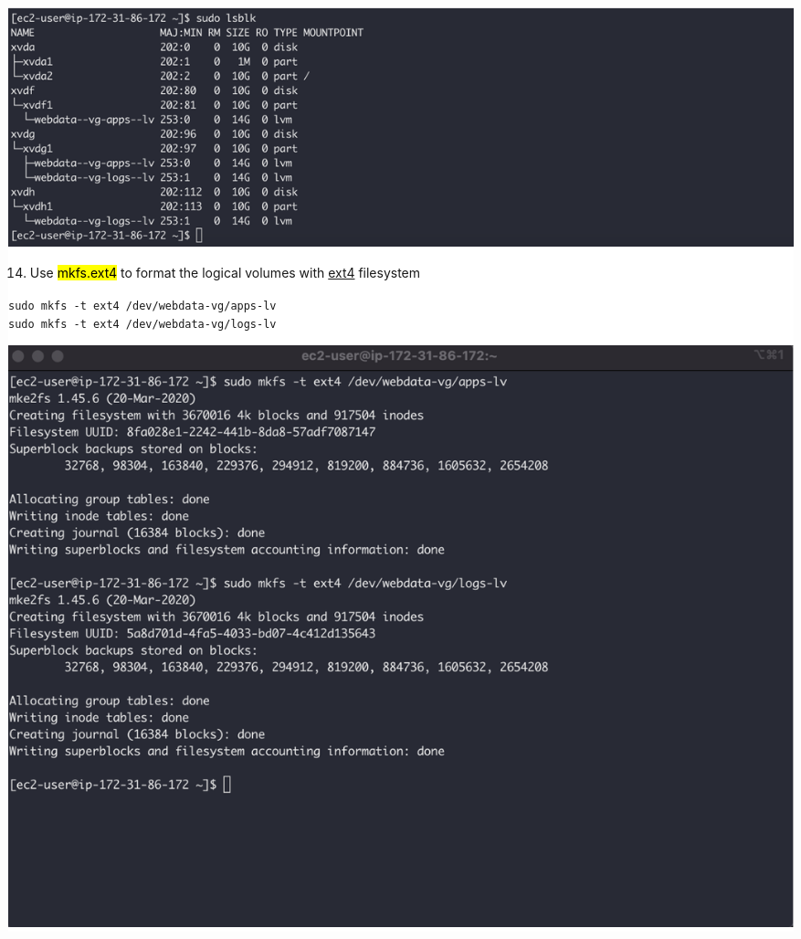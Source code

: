 ![Verify entire setup](images/verify-entiresetup1.png)

14. Use <mark>mkfs.ext4</mark> to format the logical volumes with [ext4](https://en.wikipedia.org/wiki/Ext4) filesystem

```
sudo mkfs -t ext4 /dev/webdata-vg/apps-lv 
sudo mkfs -t ext4 /dev/webdata-vg/logs-lv
```

![Formatt Logical vol with ext4 file sys](images/formatlv-withext4.png)
